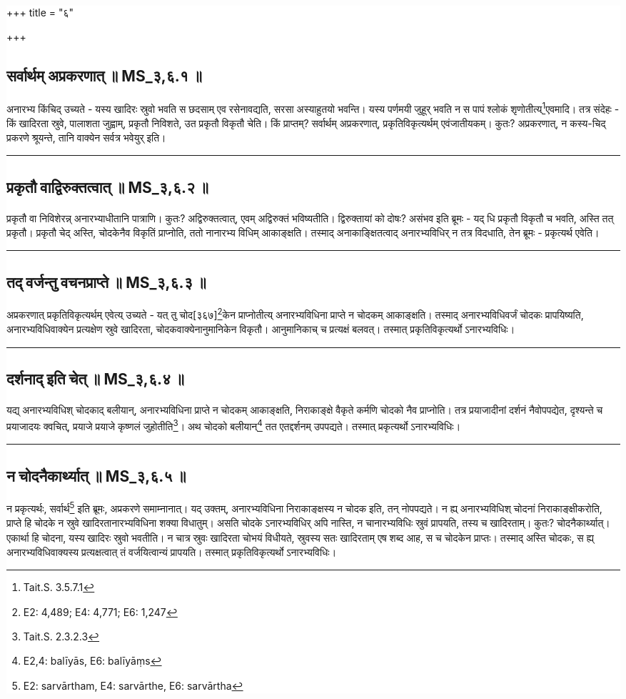 +++
title = "६"

+++

## सर्वार्थम् अप्रकरणात् ॥ MS_३,६.१ ॥

अनारभ्य किंचिद् उच्यते - यस्य खादिरः स्रुवो भवति स छदसाम् एव रसेनावद्यति, सरसा अस्याहुतयो भवन्ति। यस्य पर्णमयी जुहूर् भवति न स पापं श्लोकं शृणोतीत्य्[^3/557]एवमादि। तत्र संदेहः - किं खादिरता स्रुवे, पालाशता जुह्वाम्, प्रकृतौ निविशते, उत प्रकृतौ विकृतौ चेति। किं प्राप्तम्? सर्वार्थम् अप्रकरणात्, प्रकृतिविकृत्यर्थम् एवंजातीयकम्। कुतः? अप्रकरणात्, न कस्य-चिद् प्रकरणे श्रूयन्ते, तानि वाक्येन सर्वत्र भवेयुर् इति।


[^3/557]: Tait.S. 3.5.7.1

____________________________________________


## प्रकृतौ वाद्विरुक्तत्वात् ॥ MS_३,६.२ ॥

प्रकृतौ वा निविशेरन्न् अनारभ्याधीतानि पात्राणि। कुतः? अद्विरुक्तत्वात्, एवम् अद्विरुक्तं भविष्यतीति। द्विरुक्तायां को दोषः? असंभव इति ब्रूमः - यद् धि प्रकृतौ विकृतौ च भवति, अस्ति तत् प्रकृतौ। प्रकृतौ चेद् अस्ति, चोदकेनैव विकृतिं प्राप्नोति, ततो नानारभ्य विधिम् आकाङ्क्षति। तस्माद् अनाकाङ्क्षितत्वाद् अनारभ्यविधिर् न तत्र विदधाति, तेन ब्रूमः - प्रकृत्यर्थ एवेति।


____________________________________________


## तद् वर्जन्तु वचनप्राप्ते ॥ MS_३,६.३ ॥

अप्रकरणात् प्रकृतिविकृत्यर्थम् एवेत्य् उच्यते - यत् तु चोद[३६७][^3/558]केन प्राप्नोतीत्य् अनारभ्यविधिना प्राप्ते न चोदकम् आकाङ्क्षति। तस्माद् अनारभ्यविधिवर्जं चोदकः प्रापयिष्यति, अनारभ्यविधिवाक्येन प्रत्यक्षेण स्रुवे खादिरता, चोदकवाक्येनानुमानिकेन विकृतौ। आनुमानिकाच् च प्रत्यक्षं बलवत्। तस्मात् प्रकृतिविकृत्यर्थो ऽनारभ्यविधिः।


[^3/558]: E2: 4,489; E4: 4,771; E6: 1,247

____________________________________________


## दर्शनाद् इति चेत् ॥ MS_३,६.४ ॥

यद्य् अनारभ्यविधिश् चोदकाद् बलीयान्, अनारभ्यविधिना प्राप्ते न चोदकम् आकाङ्क्षति, निराकाङ्क्षे वैकृते कर्मणि चोदको नैव प्राप्नोति। तत्र प्रयाजादीनां दर्शनं नैवोपपद्येत, दृश्यन्ते च प्रयाजादयः क्वचित्, प्रयाजे प्रयाजे कृष्णलं जुहोतीति[^3/559]। अथ चोदको बलीयान्[^3/560] तत एतद्दर्शनम् उपपद्यते। तस्मात् प्रकृत्यर्थो ऽनारभ्यविधिः।


[^3/559]: Tait.S. 2.3.2.3

[^3/560]: E2,4: balīyās, E6: balīyāṃs

____________________________________________


## न चोदनैकार्थ्यात् ॥ MS_३,६.५ ॥

न प्रकृत्यर्थः, सर्वार्थ[^3/561] इति ब्रूमः, अप्रकरणे समाम्नानात्। यद् उक्तम्, अनारभ्यविधिना निराकाङ्क्षस्य न चोदक इति, तन् नोपपद्यते। न ह्य् अनारभ्यविधिश् चोदनां निराकाङ्क्षीकरोति, प्राप्ते हि चोदके न स्रुवे खादिरतानारभ्यविधिना शक्या विधातुम्। असति चोदके ऽनारभ्यविधिर् अपि नास्ति, न चानारभ्यविधिः स्रुवं प्रापयति, तस्य च खादिरताम्। कुतः? चोदनैकार्थ्यात्। एकार्था हि चोदना, यस्य खादिरः स्रुवो भवतीति। न चात्र स्रुवः खादिरता चोभयं विधीयते, स्रुवस्य सतः खादिरताम् एष शब्द आह, स च चोदकेन प्राप्तः। तस्माद् अस्ति चोदकः, स ह्य् अनारभ्यविधिवाक्यस्य प्रत्यक्षत्वात् तं वर्जयित्वान्यं प्रापयति। तस्मात् प्रकृतिविकृत्यर्थो ऽनारभ्यविधिः।


[^3/561]: E2: sarvārtham, E4: sarvārthe, E6: sarvārtha
[^3/562]: E2: 4,491; E4: 4,773; E6: 1,248
[^3/563]: Tait.S. 2.6.1.1
[^3/564]: E2,4: saṃkṣepavistarābhyām
[^3/565]: Tait.S. 2.3.9.3
[^3/566]: Tait.S. 2.3.9.3
[^3/567]: E2,4: vistaraḥ
[^3/568]: E2,4: vaikṛter
[^3/569]: E2: 4,493; E4: 4,775; E6: 1,249
[^3/570]: E2,4: na tasya
[^3/571]: E2,4: vipratiṣedhe
[^3/572]: E2,4,6 om. iti
[^3/573]: Ai.Br. 1.1
[^3/574]: E2: 4,495; E4: 4,777; E6: 1,249
[^3/575]: Tait.S. 2.1.8.1
[^3/576]: E1 om. vā
[^3/577]: Tait.S. 2.2.4.2
[^3/578]: Tait.Br. 1.1.2.6
[^3/579]: E2: 4,503; E4: 4,785; E6: 1,250
[^3/580]: E2,4: liṅgaṃ ca darśayati:
[^3/581]: E2,4: tenaivaṃ
[^3/582]: Vgl. Tait.S. 1.5.7.3
[^3/583]: E2: 4,505; E4: 4,787; E6: 1,251
[^3/584]: E2,4: sarvakarmārthās tv agnaya
[^3/585]: Tait.S. 2.2.4.2
[^3/586]: E2: 4,508; E4: 4,790; E6: 1,251
[^3/587]: Tait.S. 6.1.11.6
[^3/588]: E2,4: ca
[^3/589]: E2,4: paśudharmaiḥ
[^3/590]: E2: 4,511; E4: 4,592; E6. 1,252
[^3/591]: ŚPBr 4.2.5.14
[^3/592]: E2,4: avadhūnute
[^3/593]: E2,4 om. vā
[^3/594]: E2,4: paśum, E6: savanīyaṃ paśum
[^3/595]: E2: 4,514; E4: 4,796; E6: 253
[^3/596]: E2,4: parivīyopakarotīty
[^3/597]: E2,4 om. hi
[^3/598]: E2,4: hi
[^3/599]: E2,4: śrutivipratiṣedhe
[^3/600]: E2,4: upaveśenaiva
[^3/601]: E2: 4,519; E4: 4,802; E6: 1,253
[^3/602]: E1 gibt idaṃ padottaraṃ sūtram in Klammern
[^3/603]: E2,4: tasyāgnīṣomīyārthatve
[^3/604]: E2: 4,521; E4: 4,805; E6: 1,254
[^3/605]: Tait.S. 2.5.4.1
[^3/606]: E2,4: ubhaye
[^3/607]: E2: 4,522; E4: 4,807; E6: 1,255
[^3/608]: Tait.S. 6.5.2.2
[^3/609]: E2,4: tārtīyasavanīyeṣu ca saṃdehaḥ
[^3/610]: E2,4: teṣāṃ hi krame
[^3/611]: E2,4: samāmnātā
[^3/612]: Tait.S. 6.1.11.6
[^3/613]: E2,4: pratiṣṭānāṃ
[^3/614]: E2,4: savanīyaṃ paśum
[^3/615]: E2: 4,524; E4: 4,809; E6: 1,255
[^3/616]: E2,4: 'śvadābhyau
[^3/617]: Tait.S. 6.4.8.2
[^3/618]: E2: 4,525; E4: 4,811; E6: 1,256
[^3/619]: E1 gibt jyotiṣṭomārthatvāc in Klammern
[^3/620]: Tait.S. 5.7.3.1
[^3/621]: Tait.S. 5.6.3.1
[^3/622]: E2: 4,526; E4: 4,813; E1: 1,257
[^3/623]: E2,4 om. vā
[^3/624]: E1 gibt guṇakāmānāṃ pravṛttir vā prayojanam adhikaraṇacintāyāḥ in Klammern
[^3/625]: E2,4: evaṃjātīyakasamānavidhānaṃ
[^3/626]: E2: 4,528; E4: 4,816; E6: 1,257
[^3/627]: E2,4: na tadvat
[^3/628]: E2: 4,530; E4: 4,818; E6: 1,258
[^3/629]: PUBr 9.5.3
[^3/630]: E2,4,6: utāgniṣṭomasaṃsthām
[^3/631]: E2 und 4 geben na in Klammern
[^3/632]: E2: 4,532, E4: 4,821; E6: 1,259
[^3/633]: E2,4: sarvāvasthasya prakaraṇam
[^3/634]: E2,4: sa nityasya
[^3/635]: E2,4: saṃsthyamūrīkṛtya
[^3/636]: E2: 4,541; E4: 4,826; E1: 1,259
[^3/637]: E2,4: sādhanaṃ
[^3/638]: E2,4: kuryād
[^3/639]: E2,4: tatrāmnāne
[^3/640]: E2: 4,544; E4: 4,826; E1: 1,260
[^3/641]: E2: 4,547; E4: 4,836; E6: 1,261